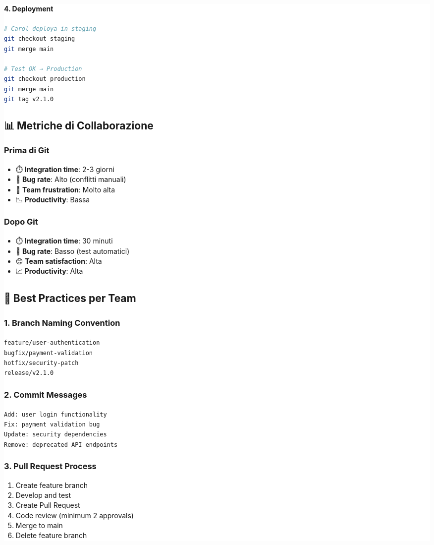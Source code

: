 #### 4. **Deployment**
```bash
# Carol deploya in staging
git checkout staging
git merge main

# Test OK → Production
git checkout production
git merge main
git tag v2.1.0
```

## 📊 Metriche di Collaborazione

### Prima di Git
- ⏱️ **Integration time**: 2-3 giorni
- 🐛 **Bug rate**: Alto (conflitti manuali)
- 😤 **Team frustration**: Molto alta
- 📉 **Productivity**: Bassa

### Dopo Git
- ⏱️ **Integration time**: 30 minuti
- 🐛 **Bug rate**: Basso (test automatici)
- 😊 **Team satisfaction**: Alta
- 📈 **Productivity**: Alta

## 🚀 Best Practices per Team

### 1. **Branch Naming Convention**
```bash
feature/user-authentication
bugfix/payment-validation
hotfix/security-patch
release/v2.1.0
```

### 2. **Commit Messages**
```bash
Add: user login functionality
Fix: payment validation bug
Update: security dependencies
Remove: deprecated API endpoints
```

### 3. **Pull Request Process**
1. Create feature branch
2. Develop and test
3. Create Pull Request
4. Code review (minimum 2 approvals)
5. Merge to main
6. Delete feature branch
